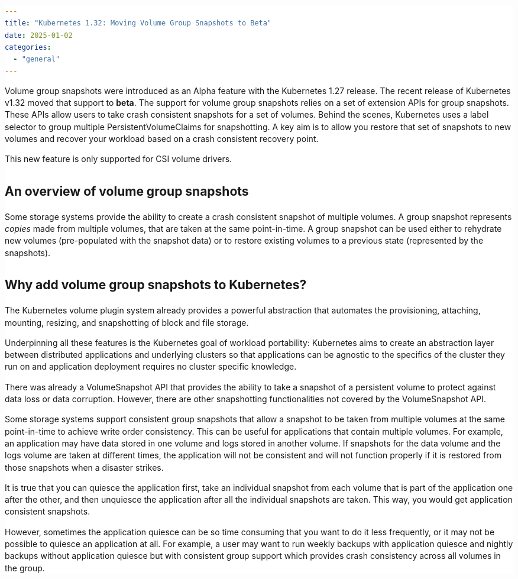 ```yaml
---
title: "Kubernetes 1.32: Moving Volume Group Snapshots to Beta"
date: 2025-01-02
categories: 
  - "general"
---
```


Volume group snapshots were introduced as an Alpha feature with the Kubernetes 1.27 release. The recent release of Kubernetes v1.32 moved that support to **beta**. The support for volume group snapshots relies on a set of extension APIs for group snapshots. These APIs allow users to take crash consistent snapshots for a set of volumes. Behind the scenes, Kubernetes uses a label selector to group multiple PersistentVolumeClaims for snapshotting. A key aim is to allow you restore that set of snapshots to new volumes and recover your workload based on a crash consistent recovery point.

This new feature is only supported for CSI volume drivers.

## An overview of volume group snapshots

Some storage systems provide the ability to create a crash consistent snapshot of multiple volumes. A group snapshot represents _copies_ made from multiple volumes, that are taken at the same point-in-time. A group snapshot can be used either to rehydrate new volumes (pre-populated with the snapshot data) or to restore existing volumes to a previous state (represented by the snapshots).

## Why add volume group snapshots to Kubernetes?

The Kubernetes volume plugin system already provides a powerful abstraction that automates the provisioning, attaching, mounting, resizing, and snapshotting of block and file storage.

Underpinning all these features is the Kubernetes goal of workload portability: Kubernetes aims to create an abstraction layer between distributed applications and underlying clusters so that applications can be agnostic to the specifics of the cluster they run on and application deployment requires no cluster specific knowledge.

There was already a VolumeSnapshot API that provides the ability to take a snapshot of a persistent volume to protect against data loss or data corruption. However, there are other snapshotting functionalities not covered by the VolumeSnapshot API.

Some storage systems support consistent group snapshots that allow a snapshot to be taken from multiple volumes at the same point-in-time to achieve write order consistency. This can be useful for applications that contain multiple volumes. For example, an application may have data stored in one volume and logs stored in another volume. If snapshots for the data volume and the logs volume are taken at different times, the application will not be consistent and will not function properly if it is restored from those snapshots when a disaster strikes.

It is true that you can quiesce the application first, take an individual snapshot from each volume that is part of the application one after the other, and then unquiesce the application after all the individual snapshots are taken. This way, you would get application consistent snapshots.

However, sometimes the application quiesce can be so time consuming that you want to do it less frequently, or it may not be possible to quiesce an application at all. For example, a user may want to run weekly backups with application quiesce and nightly backups without application quiesce but with consistent group support which provides crash consistency across all volumes in the group.
